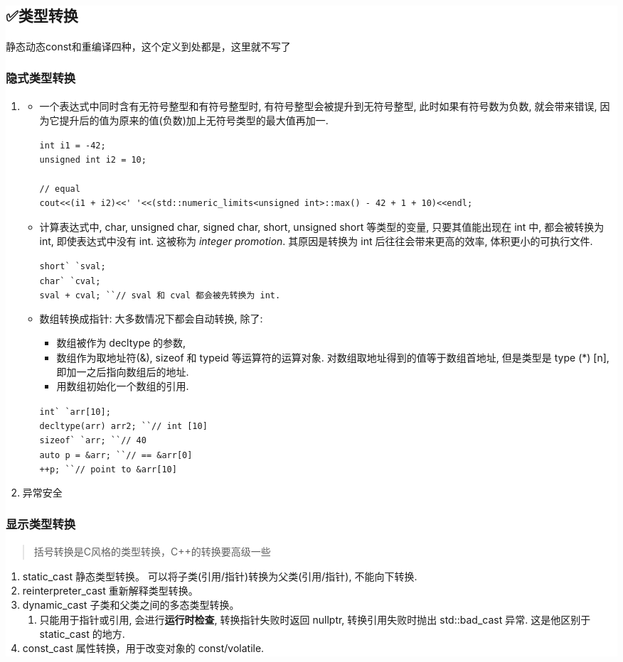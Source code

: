 ## ✅类型转换

静态动态const和重编译四种，这个定义到处都是，这里就不写了

### 隐式类型转换

1. - 一个表达式中同时含有无符号整型和有符号整型时, 有符号整型会被提升到无符号整型,
     此时如果有符号数为负数, 就会带来错误, 因为它提升后的值为原来的值(负数)加上无符号类型的最大值再加一.

     ```
     int i1 = -42;
     unsigned int i2 = 10;
      
     // equal
     cout<<(i1 + i2)<<' '<<(std::numeric_limits<unsigned int>::max() - 42 + 1 + 10)<<endl;
     ```

     

   - 计算表达式中, char, unsigned char, signed char, short, unsigned short 等类型的变量,
     只要其值能出现在 int 中, 都会被转换为 int, 即使表达式中没有 int. 这被称为 *integer promotion*.
     其原因是转换为 int 后往往会带来更高的效率, 体积更小的可执行文件.

     ```
     short` `sval;
     char` `cval;
     sval + cval; ``// sval 和 cval 都会被先转换为 int.
     ```

   - 数组转换成指针: 大多数情况下都会自动转换, 除了:

     - 数组被作为 decltype 的参数,
     - 数组作为取地址符(&), sizeof 和 typeid 等运算符的运算对象. 对数组取地址得到的值等于数组首地址,
       但是类型是 type (*) [n], 即加一之后指向数组后的地址.
     - 用数组初始化一个数组的引用.

     ```
     int` `arr[10];
     decltype(arr) arr2; ``// int [10]
     sizeof` `arr; ``// 40
     auto p = &arr; ``// == &arr[0]
     ++p; ``// point to &arr[10]
     ```

2. 异常安全



### 显示类型转换

> 括号转换是C风格的类型转换，C++的转换要高级一些

1. static_cast	静态类型转换。 可以将子类(引用/指针)转换为父类(引用/指针), 不能向下转换.
2. reinterpreter_cast	重新解释类型转换。
3. dynamic_cast	子类和父类之间的多态类型转换。
   1. 只能用于指针或引用, 会进行**运行时检查**, 转换指针失败时返回 nullptr,
      转换引用失败时抛出 std::bad_cast 异常. 这是他区别于 static_cast 的地方.
4. const_cast	属性转换，用于改变对象的 const/volatile.
